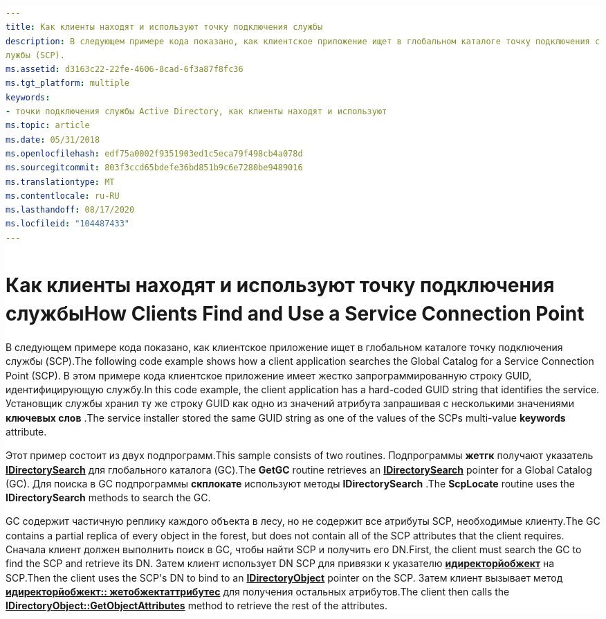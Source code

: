 ```yaml
---
title: Как клиенты находят и используют точку подключения службы
description: В следующем примере кода показано, как клиентское приложение ищет в глобальном каталоге точку подключения службы (SCP).
ms.assetid: d3163c22-22fe-4606-8cad-6f3a87f8fc36
ms.tgt_platform: multiple
keywords:
- точки подключения службы Active Directory, как клиенты находят и используют
ms.topic: article
ms.date: 05/31/2018
ms.openlocfilehash: edf75a0002f9351903ed1c5eca79f498cb4a078d
ms.sourcegitcommit: 803f3ccd65bdefe36bd851b9c6e7280be9489016
ms.translationtype: MT
ms.contentlocale: ru-RU
ms.lasthandoff: 08/17/2020
ms.locfileid: "104487433"
---
```

# <a name="how-clients-find-and-use-a-service-connection-point"></a><span data-ttu-id="f1926-104">Как клиенты находят и используют точку подключения службы</span><span class="sxs-lookup"><span data-stu-id="f1926-104">How Clients Find and Use a Service Connection Point</span></span>

<span data-ttu-id="f1926-105">В следующем примере кода показано, как клиентское приложение ищет в глобальном каталоге точку подключения службы (SCP).</span><span class="sxs-lookup"><span data-stu-id="f1926-105">The following code example shows how a client application searches the Global Catalog for a Service Connection Point (SCP).</span></span> <span data-ttu-id="f1926-106">В этом примере кода клиентское приложение имеет жестко запрограммированную строку GUID, идентифицирующую службу.</span><span class="sxs-lookup"><span data-stu-id="f1926-106">In this code example, the client application has a hard-coded GUID string that identifies the service.</span></span> <span data-ttu-id="f1926-107">Установщик службы хранил ту же строку GUID как одно из значений атрибута запрашивая с несколькими значениями **ключевых слов** .</span><span class="sxs-lookup"><span data-stu-id="f1926-107">The service installer stored the same GUID string as one of the values of the SCPs multi-value **keywords** attribute.</span></span>

<span data-ttu-id="f1926-108">Этот пример состоит из двух подпрограмм.</span><span class="sxs-lookup"><span data-stu-id="f1926-108">This sample consists of two routines.</span></span> <span data-ttu-id="f1926-109">Подпрограммы **жетгк** получают указатель [**IDirectorySearch**](/windows/desktop/api/iads/nn-iads-idirectorysearch) для глобального каталога (GC).</span><span class="sxs-lookup"><span data-stu-id="f1926-109">The **GetGC** routine retrieves an [**IDirectorySearch**](/windows/desktop/api/iads/nn-iads-idirectorysearch) pointer for a Global Catalog (GC).</span></span> <span data-ttu-id="f1926-110">Для поиска в GC подпрограммы **скплокате** используют методы **IDirectorySearch** .</span><span class="sxs-lookup"><span data-stu-id="f1926-110">The **ScpLocate** routine uses the **IDirectorySearch** methods to search the GC.</span></span>

<span data-ttu-id="f1926-111">GC содержит частичную реплику каждого объекта в лесу, но не содержит все атрибуты SCP, необходимые клиенту.</span><span class="sxs-lookup"><span data-stu-id="f1926-111">The GC contains a partial replica of every object in the forest, but does not contain all of the SCP attributes that the client requires.</span></span> <span data-ttu-id="f1926-112">Сначала клиент должен выполнить поиск в GC, чтобы найти SCP и получить его DN.</span><span class="sxs-lookup"><span data-stu-id="f1926-112">First, the client must search the GC to find the SCP and retrieve its DN.</span></span> <span data-ttu-id="f1926-113">Затем клиент использует DN SCP для привязки к указателю [**идиректорйобжект**](/windows/desktop/api/iads/nn-iads-idirectoryobject) на SCP.</span><span class="sxs-lookup"><span data-stu-id="f1926-113">Then the client uses the SCP's DN to bind to an [**IDirectoryObject**](/windows/desktop/api/iads/nn-iads-idirectoryobject) pointer on the SCP.</span></span> <span data-ttu-id="f1926-114">Затем клиент вызывает метод [**идиректорйобжект:: жетобжектаттрибутес**](/windows/desktop/api/iads/nf-iads-idirectoryobject-getobjectattributes) для получения остальных атрибутов.</span><span class="sxs-lookup"><span data-stu-id="f1926-114">The client then calls the [**IDirectoryObject::GetObjectAttributes**](/windows/desktop/api/iads/nf-iads-idirectoryobject-getobjectattributes) method to retrieve the rest of the attributes.</span></span>
